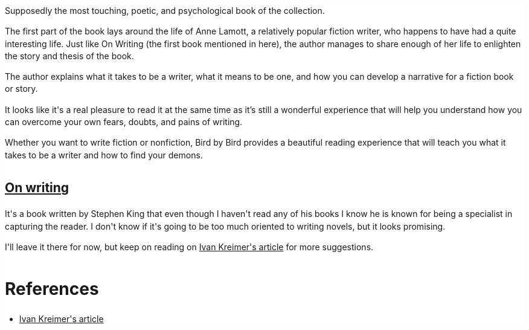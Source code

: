 Supposedly the most touching, poetic, and psychological book of the collection.

The first part of the book lays around the life of Anne Lamott, a relatively
popular fiction writer, who happens to have had a quite interesting life. Just
like On Writing (the first book mentioned in here), the author manages to share
enough of her life to enlighten the story and thesis of the book.

The author explains what it takes to be a writer, what it means to be one, and
how you can develop a narrative for a fiction book or story.

It looks like it's a real pleasure to read it at the same time as it’s still
a wonderful experience that will help you understand how you can overcome your
own fears, doubts, and pains of writing.

Whether you want to write fiction or nonfiction, Bird by Bird provides
a beautiful reading experience that will teach you what it takes to be a writer
and how to find your demons.

## [On writing](https://en.wikipedia.org/wiki/On_Writing:_A_Memoir_of_the_Craft)

It's a book written by Stephen King that even though I haven't read any of his
books I know he is known for being a specialist in capturing the reader. I don't
know if it's going to be too much oriented to writing novels, but it looks
promising.

I'll leave it there for now, but keep on reading on [Ivan Kreimer's
article](https://contentfiesta.com/books-on-writing/) for more suggestions.

# References

* [Ivan Kreimer's article](https://contentfiesta.com/books-on-writing/)

